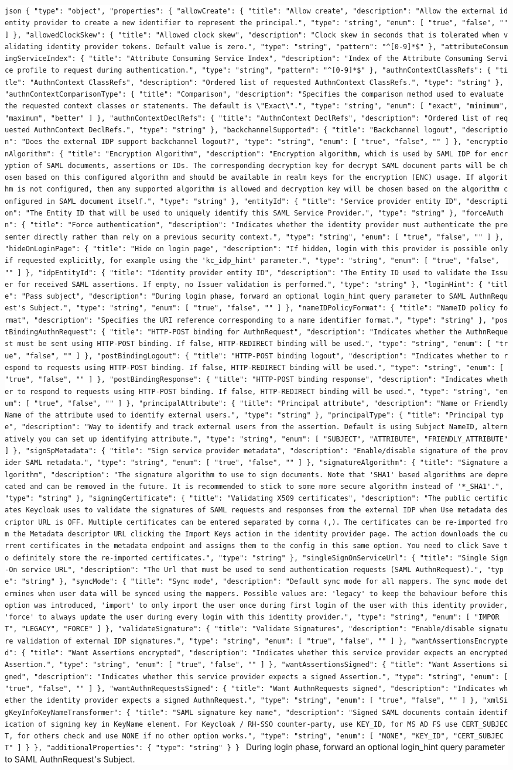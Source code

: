```json { "type": "object", "properties": { "allowCreate": { "title": "Allow create", "description": "Allow the external identity provider to create a new identifier to represent the principal.", "type": "string", "enum": [ "true", "false", "" ] }, "allowedClockSkew": { "title": "Allowed clock skew", "description": "Clock skew in seconds that is tolerated when validating identity provider tokens. Default value is zero.", "type": "string", "pattern": "^[0-9]*$" }, "attributeConsumingServiceIndex": { "title": "Attribute Consuming Service Index", "description": "Index of the Attribute Consuming Service profile to request during authentication.", "type": "string", "pattern": "^[0-9]*$" }, "authnContextClassRefs": { "title": "AuthnContext ClassRefs", "description": "Ordered list of requested AuthnContext ClassRefs.", "type": "string" }, "authnContextComparisonType": { "title": "Comparison", "description": "Specifies the comparison method used to evaluate the requested context classes or statements. The default is \"Exact\".", "type": "string", "enum": [ "exact", "minimum", "maximum", "better" ] }, "authnContextDeclRefs": { "title": "AuthnContext DeclRefs", "description": "Ordered list of requested AuthnContext DeclRefs.", "type": "string" }, "backchannelSupported": { "title": "Backchannel logout", "description": "Does the external IDP support backchannel logout?", "type": "string", "enum": [ "true", "false", "" ] }, "encryptionAlgorithm": { "title": "Encryption Algorithm", "description": "Encryption algorithm, which is used by SAML IDP for encryption of SAML documents, assertions or IDs. The corresponding decryption key for decrypt SAML document parts will be chosen based on this configured algorithm and should be available in realm keys for the encryption (ENC) usage. If algorithm is not configured, then any supported algorithm is allowed and decryption key will be chosen based on the algorithm configured in SAML document itself.", "type": "string" }, "entityId": { "title": "Service provider entity ID", "description": "The Entity ID that will be used to uniquely identify this SAML Service Provider.", "type": "string" }, "forceAuthn": { "title": "Force authentication", "description": "Indicates whether the identity provider must authenticate the presenter directly rather than rely on a previous security context.", "type": "string", "enum": [ "true", "false", "" ] }, "hideOnLoginPage": { "title": "Hide on login page", "description": "If hidden, login with this provider is possible only if requested explicitly, for example using the 'kc_idp_hint' parameter.", "type": "string", "enum": [ "true", "false", "" ] }, "idpEntityId": { "title": "Identity provider entity ID", "description": "The Entity ID used to validate the Issuer for received SAML assertions. If empty, no Issuer validation is performed.", "type": "string" }, "loginHint": { "title": "Pass subject", "description": "During login phase, forward an optional login_hint query parameter to SAML AuthnRequest's Subject.", "type": "string", "enum": [ "true", "false", "" ] }, "nameIDPolicyFormat": { "title": "NameID policy format", "description": "Specifies the URI reference corresponding to a name identifier format.", "type": "string" }, "postBindingAuthnRequest": { "title": "HTTP-POST binding for AuthnRequest", "description": "Indicates whether the AuthnRequest must be sent using HTTP-POST binding. If false, HTTP-REDIRECT binding will be used.", "type": "string", "enum": [ "true", "false", "" ] }, "postBindingLogout": { "title": "HTTP-POST binding logout", "description": "Indicates whether to respond to requests using HTTP-POST binding. If false, HTTP-REDIRECT binding will be used.", "type": "string", "enum": [ "true", "false", "" ] }, "postBindingResponse": { "title": "HTTP-POST binding response", "description": "Indicates whether to respond to requests using HTTP-POST binding. If false, HTTP-REDIRECT binding will be used.", "type": "string", "enum": [ "true", "false", "" ] }, "principalAttribute": { "title": "Principal attribute", "description": "Name or Friendly Name of the attribute used to identify external users.", "type": "string" }, "principalType": { "title": "Principal type", "description": "Way to identify and track external users from the assertion. Default is using Subject NameID, alternatively you can set up identifying attribute.", "type": "string", "enum": [ "SUBJECT", "ATTRIBUTE", "FRIENDLY_ATTRIBUTE" ] }, "signSpMetadata": { "title": "Sign service provider metadata", "description": "Enable/disable signature of the provider SAML metadata.", "type": "string", "enum": [ "true", "false", "" ] }, "signatureAlgorithm": { "title": "Signature algorithm", "description": "The signature algorithm to use to sign documents. Note that 'SHA1' based algorithms are deprecated and can be removed in the future. It is recommended to stick to some more secure algorithm instead of '*_SHA1'.", "type": "string" }, "signingCertificate": { "title": "Validating X509 certificates", "description": "The public certificates Keycloak uses to validate the signatures of SAML requests and responses from the external IDP when Use metadata descriptor URL is OFF. Multiple certificates can be entered separated by comma (,). The certificates can be re-imported from the Metadata descriptor URL clicking the Import Keys action in the identity provider page. The action downloads the current certificates in the metadata endpoint and assigns them to the config in this same option. You need to click Save to definitely store the re-imported certificates.", "type": "string" }, "singleSignOnServiceUrl": { "title": "Single Sign-On service URL", "description": "The Url that must be used to send authentication requests (SAML AuthnRequest).", "type": "string" }, "syncMode": { "title": "Sync mode", "description": "Default sync mode for all mappers. The sync mode determines when user data will be synced using the mappers. Possible values are: 'legacy' to keep the behaviour before this option was introduced, 'import' to only import the user once during first login of the user with this identity provider, 'force' to always update the user during every login with this identity provider.", "type": "string", "enum": [ "IMPORT", "LEGACY", "FORCE" ] }, "validateSignature": { "title": "Validate Signatures", "description": "Enable/disable signature validation of external IDP signatures.", "type": "string", "enum": [ "true", "false", "" ] }, "wantAssertionsEncrypted": { "title": "Want Assertions encrypted", "description": "Indicates whether this service provider expects an encrypted Assertion.", "type": "string", "enum": [ "true", "false", "" ] }, "wantAssertionsSigned": { "title": "Want Assertions signed", "description": "Indicates whether this service provider expects a signed Assertion.", "type": "string", "enum": [ "true", "false", "" ] }, "wantAuthnRequestsSigned": { "title": "Want AuthnRequests signed", "description": "Indicates whether the identity provider expects a signed AuthnRequest.", "type": "string", "enum": [ "true", "false", "" ] }, "xmlSigKeyInfoKeyNameTransformer": { "title": "SAML signature key name", "description": "Signed SAML documents contain identification of signing key in KeyName element. For Keycloak / RH-SSO counter-party, use KEY_ID, for MS AD FS use CERT_SUBJECT, for others check and use NONE if no other option works.", "type": "string", "enum": [ "NONE", "KEY_ID", "CERT_SUBJECT" ] } }, "additionalProperties": { "type": "string" } } ``` </details>
During login phase, forward an optional login_hint query parameter to SAML AuthnRequest's Subject.
```